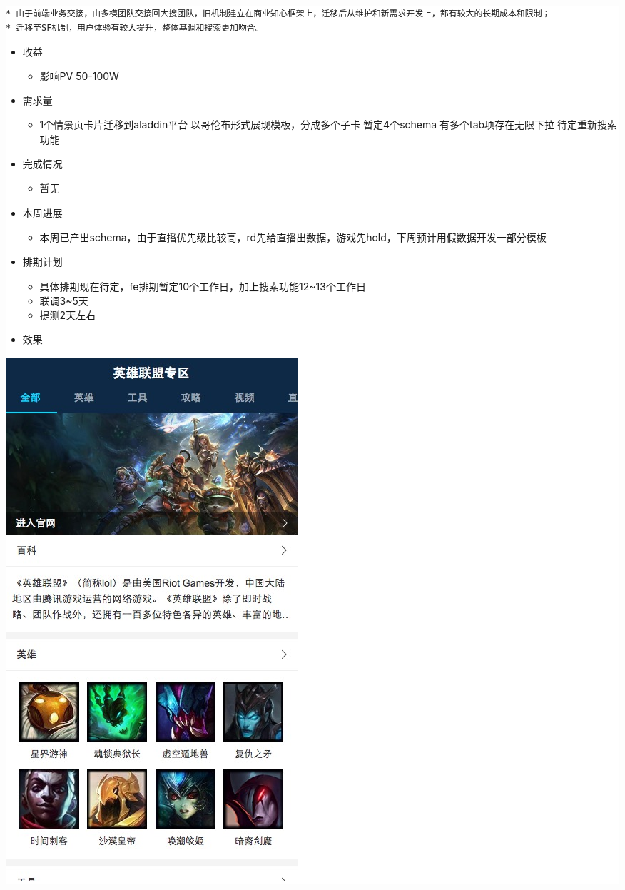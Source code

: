     * 由于前端业务交接，由多模团队交接回大搜团队，旧机制建立在商业知心框架上，迁移后从维护和新需求开发上，都有较大的长期成本和限制；
    * 迁移至SF机制，用户体验有较大提升，整体基调和搜索更加吻合。

* 收益

    * 影响PV 50-100W

* 需求量

    * 1个情景页卡片迁移到aladdin平台
    以哥伦布形式展现模板，分成多个子卡
    暂定4个schema
    有多个tab项存在无限下拉
    待定重新搜索功能

* 完成情况

    * 暂无

* 本周进展

    * 本周已产出schema，由于直播优先级比较高，rd先给直播出数据，游戏先hold，下周预计用假数据开发一部分模板

* 排期计划

    * 具体排期现在待定，fe排期暂定10个工作日，加上搜索功能12~13个工作日
    * 联调3~5天
    * 提测2天左右

* 效果

<img src="./img/changjianchi/game.png">